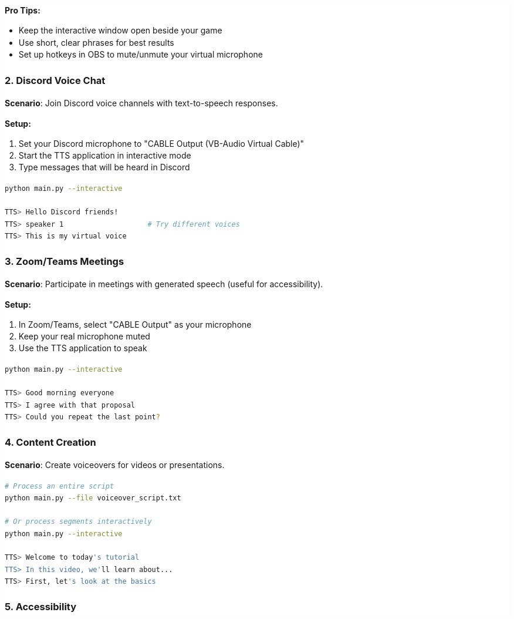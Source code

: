 **Pro Tips:**
- Keep the interactive window open beside your game
- Use short, clear phrases for best results
- Set up hotkeys in OBS to mute/unmute your virtual microphone

### 2. Discord Voice Chat

**Scenario**: Join Discord voice channels with text-to-speech responses.

**Setup:**
1. Set your Discord microphone to "CABLE Output (VB-Audio Virtual Cable)"
2. Start the TTS application in interactive mode
3. Type messages that will be heard in Discord

```bash
python main.py --interactive

TTS> Hello Discord friends!
TTS> speaker 1                    # Try different voices
TTS> This is my virtual voice
```

### 3. Zoom/Teams Meetings

**Scenario**: Participate in meetings with generated speech (useful for accessibility).

**Setup:**
1. In Zoom/Teams, select "CABLE Output" as your microphone
2. Keep your real microphone muted
3. Use the TTS application to speak

```bash
python main.py --interactive

TTS> Good morning everyone
TTS> I agree with that proposal
TTS> Could you repeat the last point?
```

### 4. Content Creation

**Scenario**: Create voiceovers for videos or presentations.

```bash
# Process an entire script
python main.py --file voiceover_script.txt

# Or process segments interactively
python main.py --interactive

TTS> Welcome to today's tutorial
TTS> In this video, we'll learn about...
TTS> First, let's look at the basics
```

### 5. Accessibility
